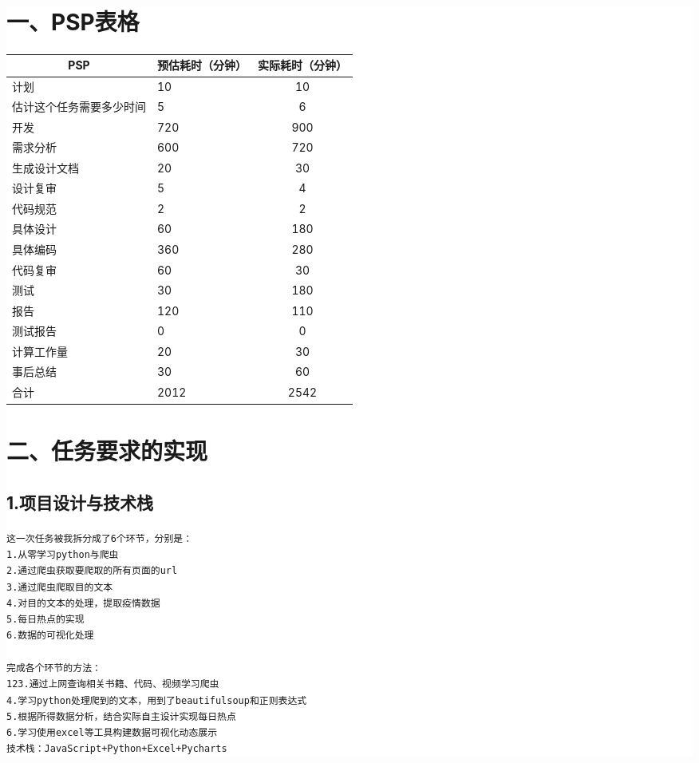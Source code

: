 # 一、PSP表格
| PSP |预估耗时（分钟） | 实际耗时（分钟） |
| -----| ---- | :----: |
| 计划 | 10 | 10 |
| 估计这个任务需要多少时间 | 5 | 6 |
| 开发 | 720 | 900 |
| 需求分析 | 600 | 720 |
| 生成设计文档 | 20 | 30 |
| 设计复审 | 5 | 4 |
| 代码规范 | 2 | 2 |
| 具体设计 | 60 |180 |
| 具体编码 | 360 | 280 |
| 代码复审 | 60 | 30 |
| 测试 | 30 | 180 |
| 报告 | 120 |110 |
| 测试报告 | 0 | 0 |
| 计算工作量 | 20 | 30 |
| 事后总结| 30 | 60 |
|合计|2012|2542|

# 二、任务要求的实现
## 1.项目设计与技术栈
	这一次任务被我拆分成了6个环节，分别是：
	1.从零学习python与爬虫
	2.通过爬虫获取要爬取的所有页面的url
	3.通过爬虫爬取目的文本
	4.对目的文本的处理，提取疫情数据
	5.每日热点的实现
	6.数据的可视化处理
	
	完成各个环节的方法：
	123.通过上网查询相关书籍、代码、视频学习爬虫
	4.学习python处理爬到的文本，用到了beautifulsoup和正则表达式
	5.根据所得数据分析，结合实际自主设计实现每日热点
	6.学习使用excel等工具构建数据可视化动态展示
	技术栈：JavaScript+Python+Excel+Pycharts
